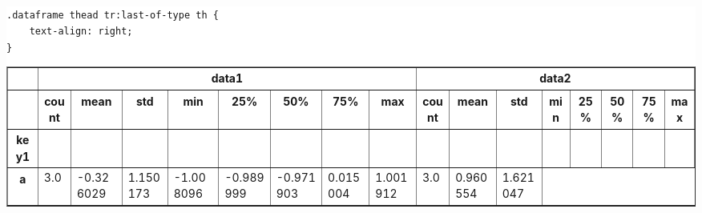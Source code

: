     .dataframe thead tr:last-of-type th {
        text-align: right;
    }
</style>
<table border="1" class="dataframe">
  <thead>
    <tr>
      <th></th>
      <th colspan="8" halign="left">data1</th>
      <th colspan="8" halign="left">data2</th>
    </tr>
    <tr>
      <th></th>
      <th>count</th>
      <th>mean</th>
      <th>std</th>
      <th>min</th>
      <th>25%</th>
      <th>50%</th>
      <th>75%</th>
      <th>max</th>
      <th>count</th>
      <th>mean</th>
      <th>std</th>
      <th>min</th>
      <th>25%</th>
      <th>50%</th>
      <th>75%</th>
      <th>max</th>
    </tr>
    <tr>
      <th>key1</th>
      <th></th>
      <th></th>
      <th></th>
      <th></th>
      <th></th>
      <th></th>
      <th></th>
      <th></th>
      <th></th>
      <th></th>
      <th></th>
      <th></th>
      <th></th>
      <th></th>
      <th></th>
      <th></th>
    </tr>
  </thead>
  <tbody>
    <tr>
      <th>a</th>
      <td>3.0</td>
      <td>-0.326029</td>
      <td>1.150173</td>
      <td>-1.008096</td>
      <td>-0.989999</td>
      <td>-0.971903</td>
      <td>0.015004</td>
      <td>1.001912</td>
      <td>3.0</td>
      <td>0.960554</td>
      <td>1.621047</td>